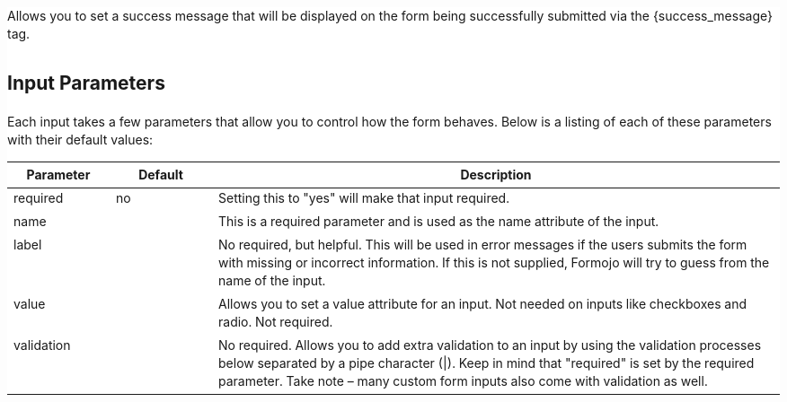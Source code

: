    <td>Allows you to set a success message that will be displayed on the form being successfully submitted via the {success_message} tag.</td> 
  </tr> 
</tbody> 
</table>

## Input Parameters

Each input takes a few parameters that allow you to control how the form behaves. Below is a listing of each of these parameters with their default values:

<table cellpadding="0" cellspacing="0" class="docs_table"> 
 <thead> 
  <tr> 
   <th width="100"> 
    Parameter</th> 
   <th width="100"> 
    Default</th> 
   <th> 
    Description</th> 
  </tr> 
 </thead> 
 <tbody> 
  <tr> 
   <td>required</td> 
   <td>no</td> 
   <td>Setting this to "yes" will make that input required.</td> 
  </tr> 
  <tr> 
   <td>name</td> 
   <td></td> 
   <td>This is a required parameter and is used as the name attribute of the input.</td> 
  </tr> 
  <tr> 
   <td>label</td> 
   <td></td> 
   <td>No required, but helpful. This will be used in error messages if the users submits the form with missing or incorrect information. If this is not supplied, Formojo will try to guess from the name of the input.</td> 
  </tr> 
  <tr> 
   <td>value</td> 
   <td></td> 
   <td>Allows you to set a value attribute for an input. Not needed on inputs like checkboxes and radio. Not required.</td> 
  </tr> 
  <tr> 
   <td>validation</td> 
   <td></td> 
   <td>No required. Allows you to add extra validation to an input by using the validation processes below separated by a pipe character (|). Keep in mind that "required" is set by the required parameter. Take note &#8211; many custom form inputs also come with validation as well.</td> 
  </tr> 
</tbody> 
</table>
